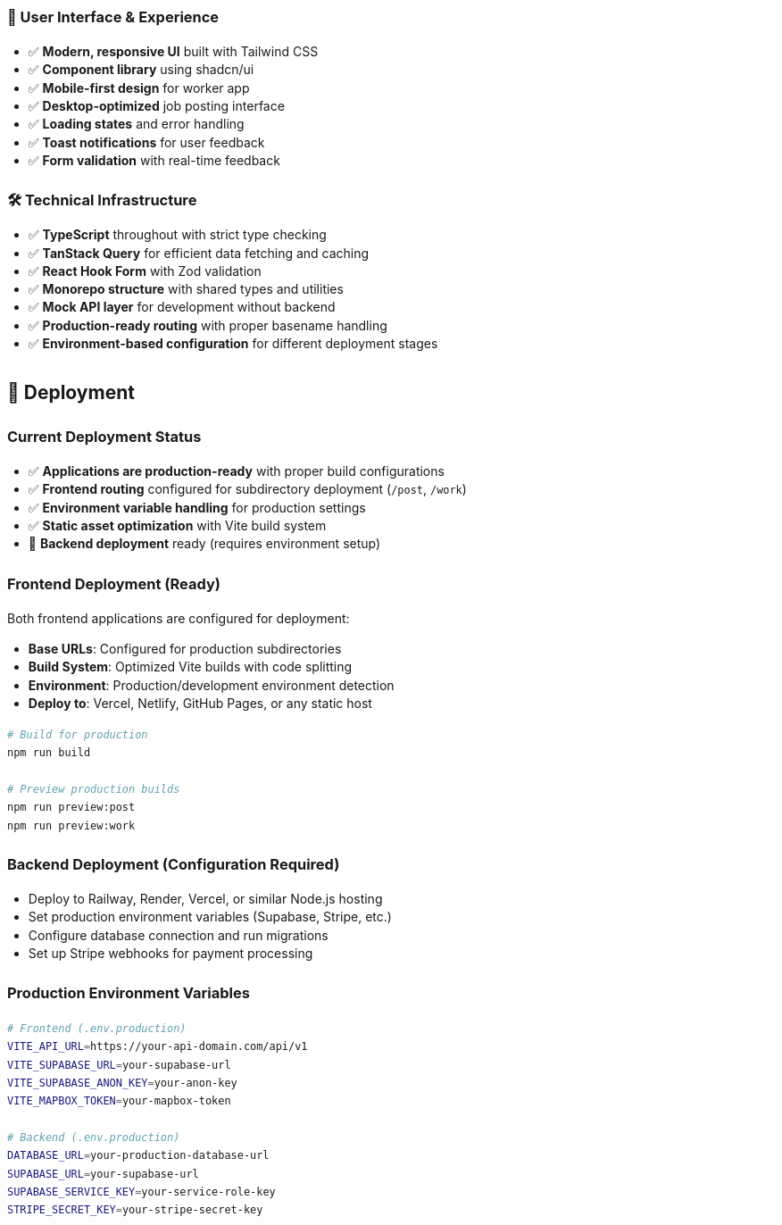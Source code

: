 ### 🎨 User Interface & Experience
- ✅ **Modern, responsive UI** built with Tailwind CSS
- ✅ **Component library** using shadcn/ui
- ✅ **Mobile-first design** for worker app
- ✅ **Desktop-optimized** job posting interface
- ✅ **Loading states** and error handling
- ✅ **Toast notifications** for user feedback
- ✅ **Form validation** with real-time feedback

### 🛠️ Technical Infrastructure
- ✅ **TypeScript** throughout with strict type checking
- ✅ **TanStack Query** for efficient data fetching and caching
- ✅ **React Hook Form** with Zod validation
- ✅ **Monorepo structure** with shared types and utilities
- ✅ **Mock API layer** for development without backend
- ✅ **Production-ready routing** with proper basename handling
- ✅ **Environment-based configuration** for different deployment stages

## 🚀 Deployment

### Current Deployment Status
- ✅ **Applications are production-ready** with proper build configurations
- ✅ **Frontend routing** configured for subdirectory deployment (`/post`, `/work`)
- ✅ **Environment variable handling** for production settings
- ✅ **Static asset optimization** with Vite build system
- 🔄 **Backend deployment** ready (requires environment setup)

### Frontend Deployment (Ready)
Both frontend applications are configured for deployment:
- **Base URLs**: Configured for production subdirectories
- **Build System**: Optimized Vite builds with code splitting
- **Environment**: Production/development environment detection
- **Deploy to**: Vercel, Netlify, GitHub Pages, or any static host

```bash
# Build for production
npm run build

# Preview production builds
npm run preview:post
npm run preview:work
```

### Backend Deployment (Configuration Required)
- Deploy to Railway, Render, Vercel, or similar Node.js hosting
- Set production environment variables (Supabase, Stripe, etc.)
- Configure database connection and run migrations
- Set up Stripe webhooks for payment processing

### Production Environment Variables
```bash
# Frontend (.env.production)
VITE_API_URL=https://your-api-domain.com/api/v1
VITE_SUPABASE_URL=your-supabase-url
VITE_SUPABASE_ANON_KEY=your-anon-key
VITE_MAPBOX_TOKEN=your-mapbox-token

# Backend (.env.production)
DATABASE_URL=your-production-database-url
SUPABASE_URL=your-supabase-url
SUPABASE_SERVICE_KEY=your-service-role-key
STRIPE_SECRET_KEY=your-stripe-secret-key
```